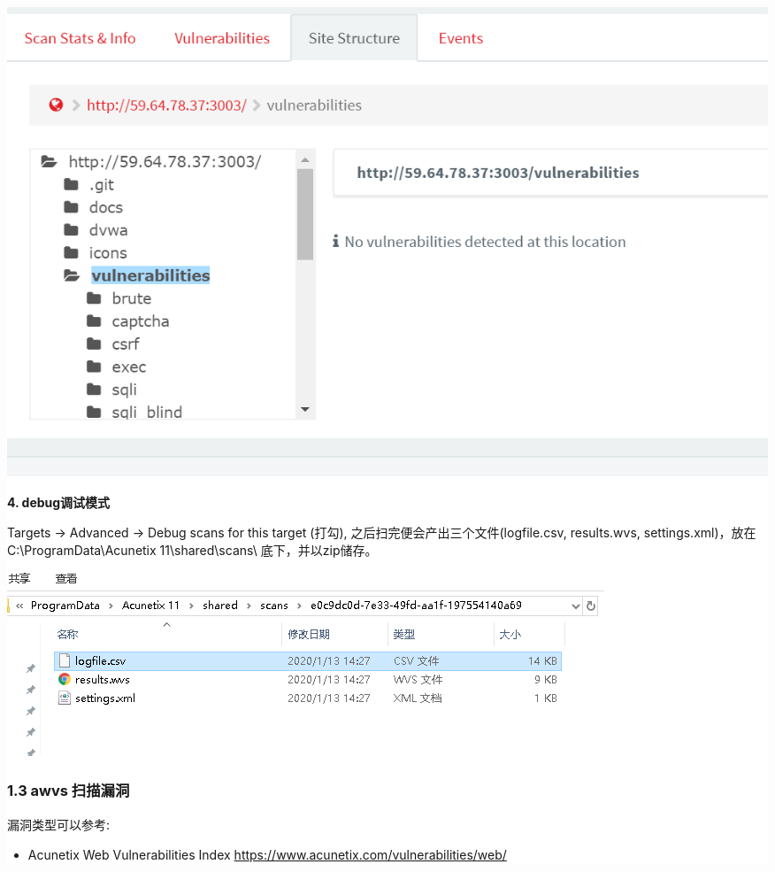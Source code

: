 ![image](.././images/awvs/938A862AD90A45C98EF525FAD5B2B9AA.png)

**4. debug调试模式**

Targets -> Advanced -> Debug scans for this target (打勾), 之后扫完便会产出三个文件(logfile.csv, results.wvs, settings.xml)，放在 C:\ProgramData\Acunetix 11\shared\scans\ 底下，并以zip储存。

![image](.././images/awvs/27408BCA98FE4811AB83F21CC2342DF8.png)




### 1.3 awvs 扫描漏洞
漏洞类型可以参考:
- Acunetix Web Vulnerabilities Index  https://www.acunetix.com/vulnerabilities/web/
